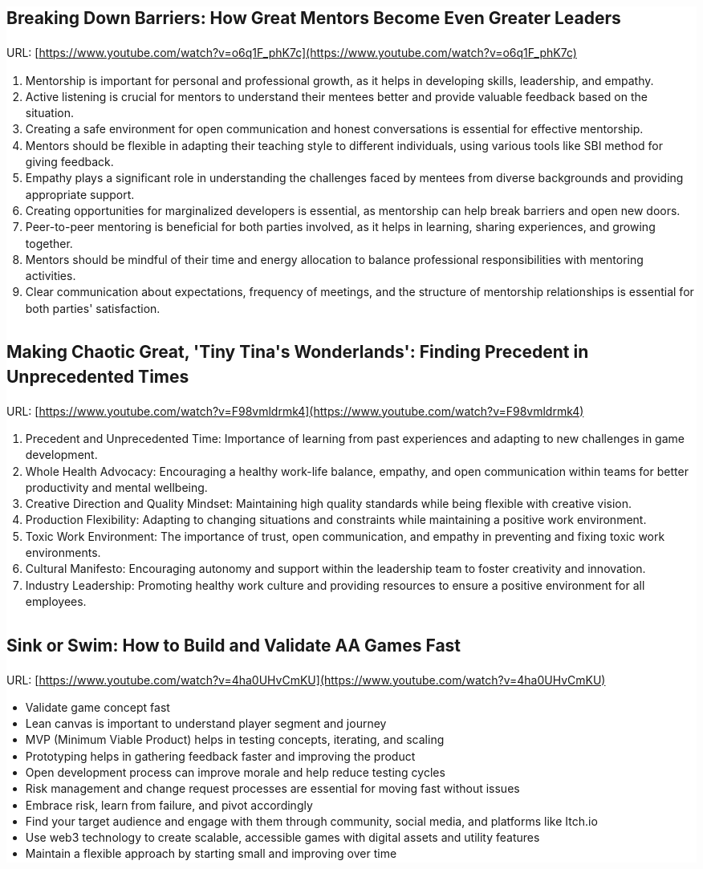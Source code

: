 
## Breaking Down Barriers: How Great Mentors Become Even Greater Leaders

URL: [https://www.youtube.com/watch?v=o6q1F_phK7c](https://www.youtube.com/watch?v=o6q1F_phK7c)

1. Mentorship is important for personal and professional growth, as it helps in developing skills, leadership, and empathy.
2. Active listening is crucial for mentors to understand their mentees better and provide valuable feedback based on the situation.
3. Creating a safe environment for open communication and honest conversations is essential for effective mentorship.
4. Mentors should be flexible in adapting their teaching style to different individuals, using various tools like SBI method for giving feedback.
5. Empathy plays a significant role in understanding the challenges faced by mentees from diverse backgrounds and providing appropriate support.
6. Creating opportunities for marginalized developers is essential, as mentorship can help break barriers and open new doors.
7. Peer-to-peer mentoring is beneficial for both parties involved, as it helps in learning, sharing experiences, and growing together.
8. Mentors should be mindful of their time and energy allocation to balance professional responsibilities with mentoring activities.
9. Clear communication about expectations, frequency of meetings, and the structure of mentorship relationships is essential for both parties' satisfaction.


## Making Chaotic Great, 'Tiny Tina's Wonderlands': Finding Precedent in Unprecedented Times

URL: [https://www.youtube.com/watch?v=F98vmldrmk4](https://www.youtube.com/watch?v=F98vmldrmk4)

1. Precedent and Unprecedented Time: Importance of learning from past experiences and adapting to new challenges in game development.
2. Whole Health Advocacy: Encouraging a healthy work-life balance, empathy, and open communication within teams for better productivity and mental wellbeing.
3. Creative Direction and Quality Mindset: Maintaining high quality standards while being flexible with creative vision.
4. Production Flexibility: Adapting to changing situations and constraints while maintaining a positive work environment.
5. Toxic Work Environment: The importance of trust, open communication, and empathy in preventing and fixing toxic work environments.
6. Cultural Manifesto: Encouraging autonomy and support within the leadership team to foster creativity and innovation.
7. Industry Leadership: Promoting healthy work culture and providing resources to ensure a positive environment for all employees.


## Sink or Swim: How to Build and Validate AA Games Fast

URL: [https://www.youtube.com/watch?v=4ha0UHvCmKU](https://www.youtube.com/watch?v=4ha0UHvCmKU)

- Validate game concept fast
- Lean canvas is important to understand player segment and journey
- MVP (Minimum Viable Product) helps in testing concepts, iterating, and scaling
- Prototyping helps in gathering feedback faster and improving the product
- Open development process can improve morale and help reduce testing cycles
- Risk management and change request processes are essential for moving fast without issues
- Embrace risk, learn from failure, and pivot accordingly
- Find your target audience and engage with them through community, social media, and platforms like Itch.io
- Use web3 technology to create scalable, accessible games with digital assets and utility features
- Maintain a flexible approach by starting small and improving over time
